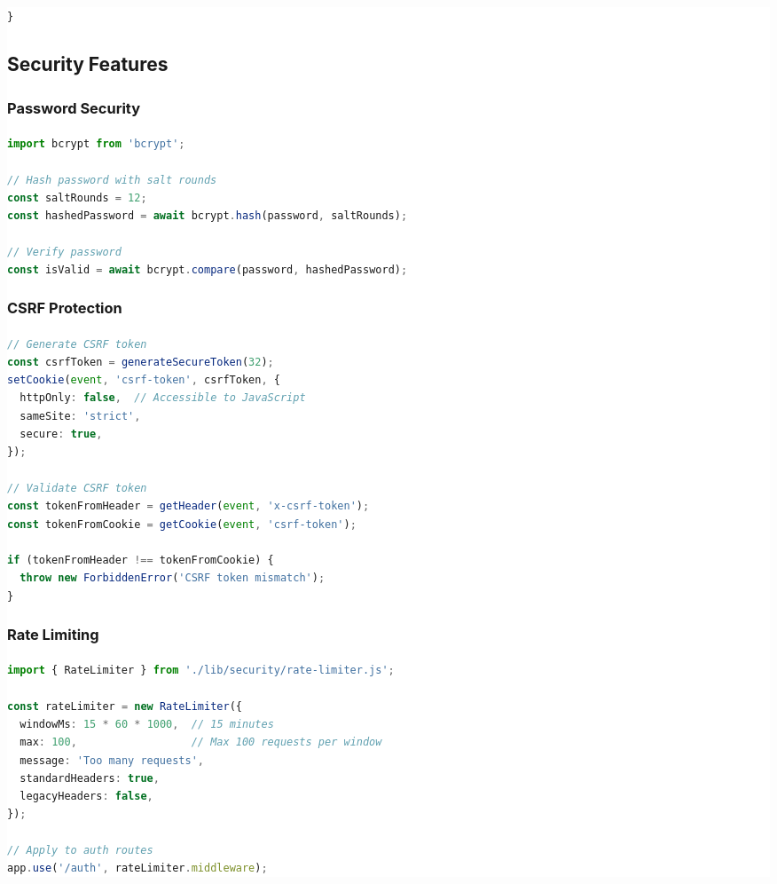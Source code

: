 ```typescript
}
```

## Security Features

### Password Security

```typescript
import bcrypt from 'bcrypt';

// Hash password with salt rounds
const saltRounds = 12;
const hashedPassword = await bcrypt.hash(password, saltRounds);

// Verify password
const isValid = await bcrypt.compare(password, hashedPassword);
```

### CSRF Protection

```typescript
// Generate CSRF token
const csrfToken = generateSecureToken(32);
setCookie(event, 'csrf-token', csrfToken, {
  httpOnly: false,  // Accessible to JavaScript
  sameSite: 'strict',
  secure: true,
});

// Validate CSRF token
const tokenFromHeader = getHeader(event, 'x-csrf-token');
const tokenFromCookie = getCookie(event, 'csrf-token');

if (tokenFromHeader !== tokenFromCookie) {
  throw new ForbiddenError('CSRF token mismatch');
}
```

### Rate Limiting

```typescript
import { RateLimiter } from './lib/security/rate-limiter.js';

const rateLimiter = new RateLimiter({
  windowMs: 15 * 60 * 1000,  // 15 minutes
  max: 100,                  // Max 100 requests per window
  message: 'Too many requests',
  standardHeaders: true,
  legacyHeaders: false,
});

// Apply to auth routes
app.use('/auth', rateLimiter.middleware);
```
